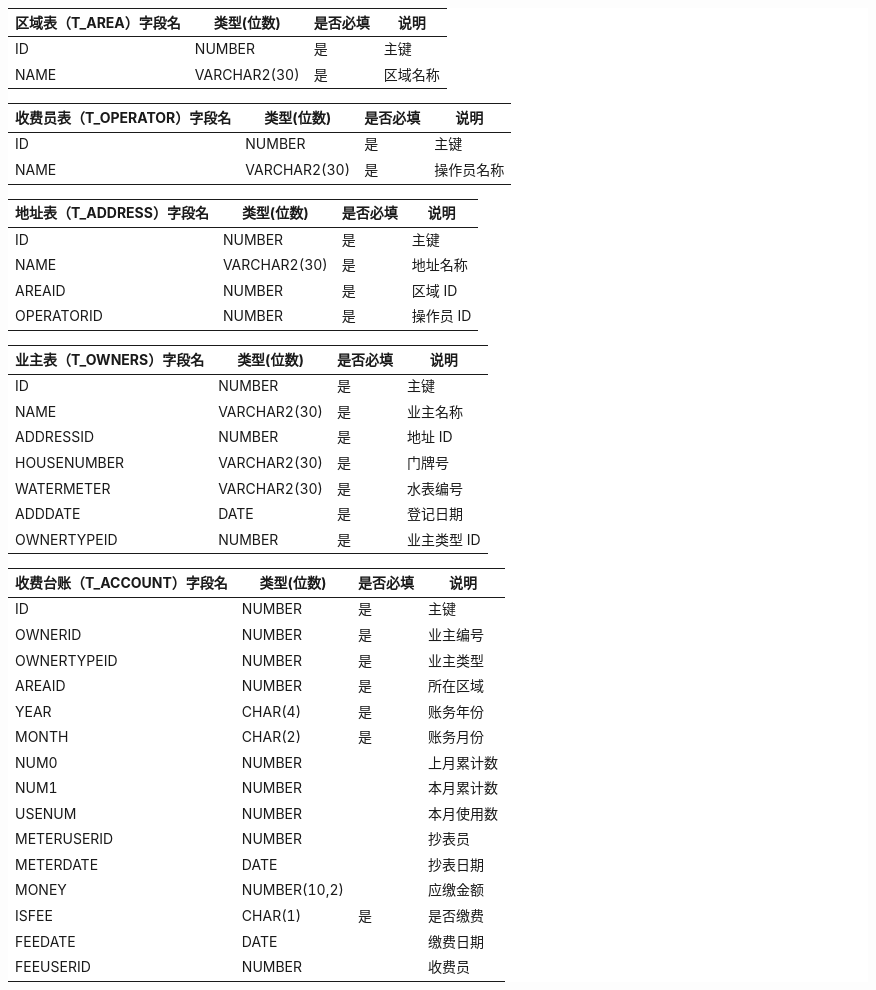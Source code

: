 | 区域表（T_AREA）字段名 | 类型(位数)   | 是否必填 | 说明     |
| ---------------------- | ------------ | -------- | -------- |
| ID                     | NUMBER       | 是       | 主键     |
| NAME                   | VARCHAR2(30) | 是       | 区域名称 |

| 收费员表（T_OPERATOR）字段名 | 类型(位数)   | 是否必填 | 说明       |
| ---------------------------- | ------------ | -------- | ---------- |
| ID                           | NUMBER       | 是       | 主键       |
| NAME                         | VARCHAR2(30) | 是       | 操作员名称 |

| 地址表（T_ADDRESS）字段名 | 类型(位数)   | 是否必填 | 说明      |
| ------------------------- | ------------ | -------- | --------- |
| ID                        | NUMBER       | 是       | 主键      |
| NAME                      | VARCHAR2(30) | 是       | 地址名称  |
| AREAID                    | NUMBER       | 是       | 区域 ID   |
| OPERATORID                | NUMBER       | 是       | 操作员 ID |

| 业主表（T_OWNERS）字段名 | 类型(位数)   | 是否必填 | 说明        |
| ------------------------ | ------------ | -------- | ----------- |
| ID                       | NUMBER       | 是       | 主键        |
| NAME                     | VARCHAR2(30) | 是       | 业主名称    |
| ADDRESSID                | NUMBER       | 是       | 地址 ID     |
| HOUSENUMBER              | VARCHAR2(30) | 是       | 门牌号      |
| WATERMETER               | VARCHAR2(30) | 是       | 水表编号    |
| ADDDATE                  | DATE         | 是       | 登记日期    |
| OWNERTYPEID              | NUMBER       | 是       | 业主类型 ID |

| 收费台账（T_ACCOUNT）字段名 | 类型(位数)   | 是否必填 | 说明       |
| --------------------------- | ------------ | -------- | ---------- |
| ID                          | NUMBER       | 是       | 主键       |
| OWNERID                     | NUMBER       | 是       | 业主编号   |
| OWNERTYPEID                 | NUMBER       | 是       | 业主类型   |
| AREAID                      | NUMBER       | 是       | 所在区域   |
| YEAR                        | CHAR(4)      | 是       | 账务年份   |
| MONTH                       | CHAR(2)      | 是       | 账务月份   |
| NUM0                        | NUMBER       |          | 上月累计数 |
| NUM1                        | NUMBER       |          | 本月累计数 |
| USENUM                      | NUMBER       |          | 本月使用数 |
| METERUSERID                 | NUMBER       |          | 抄表员     |
| METERDATE                   | DATE         |          | 抄表日期   |
| MONEY                       | NUMBER(10,2) |          | 应缴金额   |
| ISFEE                       | CHAR(1)      | 是       | 是否缴费   |
| FEEDATE                     | DATE         |          | 缴费日期   |
| FEEUSERID                   | NUMBER       |          | 收费员     |
